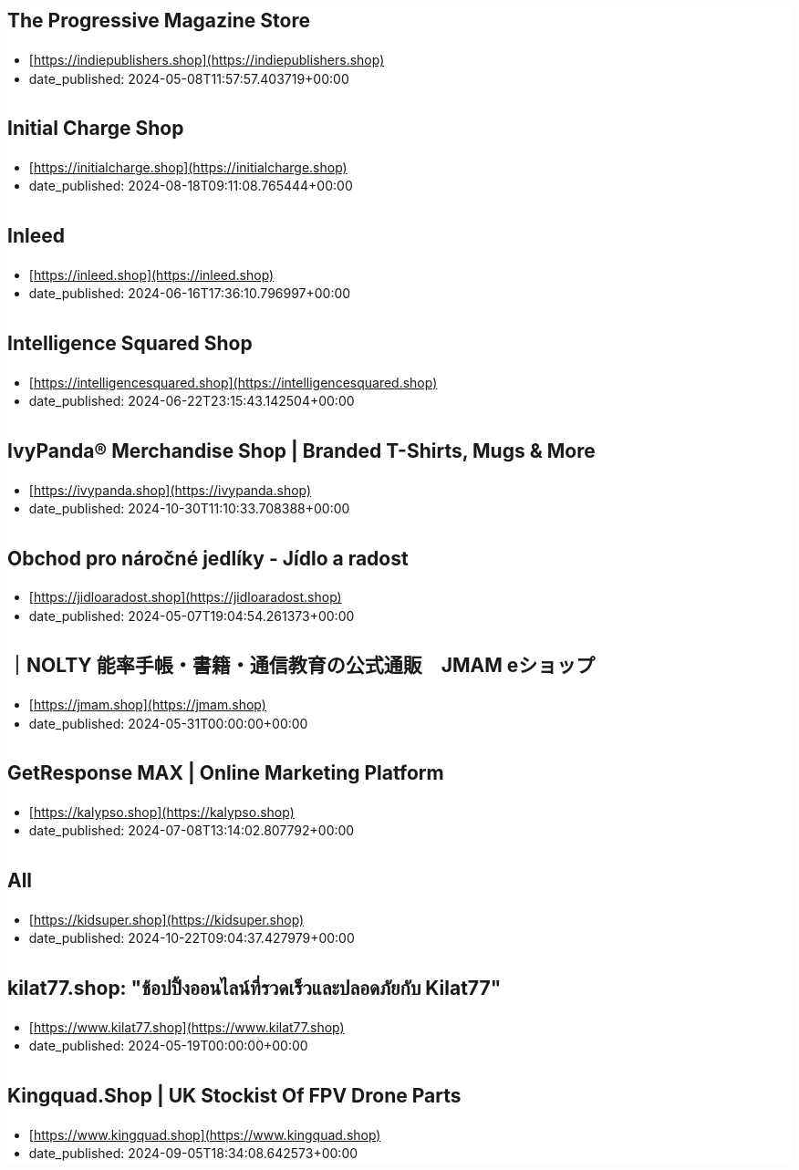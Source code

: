  ## The Progressive Magazine Store
 - [https://indiepublishers.shop](https://indiepublishers.shop)
 - date_published: 2024-05-08T11:57:57.403719+00:00

 ## Initial Charge Shop
 - [https://initialcharge.shop](https://initialcharge.shop)
 - date_published: 2024-08-18T09:11:08.765444+00:00

 ## Inleed
 - [https://inleed.shop](https://inleed.shop)
 - date_published: 2024-06-16T17:36:10.796997+00:00

 ## Intelligence Squared Shop
 - [https://intelligencesquared.shop](https://intelligencesquared.shop)
 - date_published: 2024-06-22T23:15:43.142504+00:00

 ## IvyPanda® Merchandise Shop | Branded T-Shirts, Mugs & More
 - [https://ivypanda.shop](https://ivypanda.shop)
 - date_published: 2024-10-30T11:10:33.708388+00:00

 ## Obchod pro náročné jedlíky - Jídlo a radost
 - [https://jidloaradost.shop](https://jidloaradost.shop)
 - date_published: 2024-05-07T19:04:54.261373+00:00

 ## ｜NOLTY 能率手帳・書籍・通信教育の公式通販　JMAM eショップ
 - [https://jmam.shop](https://jmam.shop)
 - date_published: 2024-05-31T00:00:00+00:00

 ## GetResponse MAX | Online Marketing Platform
 - [https://kalypso.shop](https://kalypso.shop)
 - date_published: 2024-07-08T13:14:02.807792+00:00

 ## All
 - [https://kidsuper.shop](https://kidsuper.shop)
 - date_published: 2024-10-22T09:04:37.427979+00:00

 ## kilat77.shop: "ช้อปปิ้งออนไลน์ที่รวดเร็วและปลอดภัยกับ Kilat77"
 - [https://www.kilat77.shop](https://www.kilat77.shop)
 - date_published: 2024-05-19T00:00:00+00:00

 ## Kingquad.Shop | UK Stockist Of FPV Drone Parts
 - [https://www.kingquad.shop](https://www.kingquad.shop)
 - date_published: 2024-09-05T18:34:08.642573+00:00
